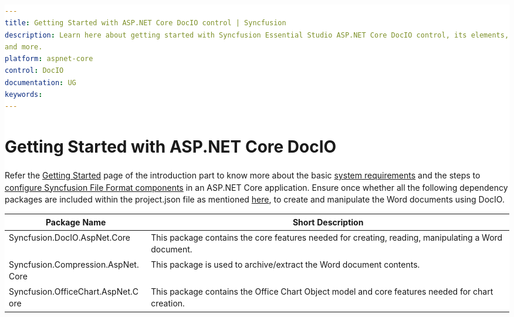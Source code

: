 ```yaml
---
title: Getting Started with ASP.NET Core DocIO control | Syncfusion
description: Learn here about getting started with Syncfusion Essential Studio ASP.NET Core DocIO control, its elements, and more.
platform: aspnet-core
control: DocIO
documentation: UG
keywords: 
---
```

# Getting Started with ASP.NET Core DocIO

Refer the [Getting Started](https://help.syncfusion.com/aspnet-core/gettingstarted/getting-started-1-1-0) page of the introduction part to know more about the basic [system requirements](https://help.syncfusion.com/aspnet-core/gettingstarted/getting-started-1-1-0#system-requirements) and the steps to [configure Syncfusion File Format components](https://help.syncfusion.com/aspnet-core/gettingstarted/getting-started-1-1-0#configure-syncfusion-file-format-components-in-aspnet-core-application) in an ASP.NET Core application. Ensure once whether all the following dependency packages are included within the project.json file as mentioned [here](https://help.syncfusion.com/aspnet-core/gettingstarted/getting-started-1-1-0#configure-syncfusion-file-format-components-in-aspnet-core-application), to create and manipulate the Word documents using DocIO.

<table>
<thead>
<tr>
<th>
Package Name 
</th>
<th>
Short Description 
</th>
</tr>
</thead>
<tbody>
<tr>
<td>
Syncfusion.DocIO.AspNet.Core
</td>
<td>
This package contains the core features needed for creating, reading, manipulating a Word document.
</td>
</tr>
<tr>
<td>
Syncfusion.Compression.AspNet.Core
</td>
<td>
This package is used to archive/extract the Word document contents.
</td>
</tr>
<tr>
<td>
Syncfusion.OfficeChart.AspNet.Core
</td>
<td>
This package contains the Office Chart Object model and core features needed for chart creation.
</td>
</tr>
</tbody>
</table>
